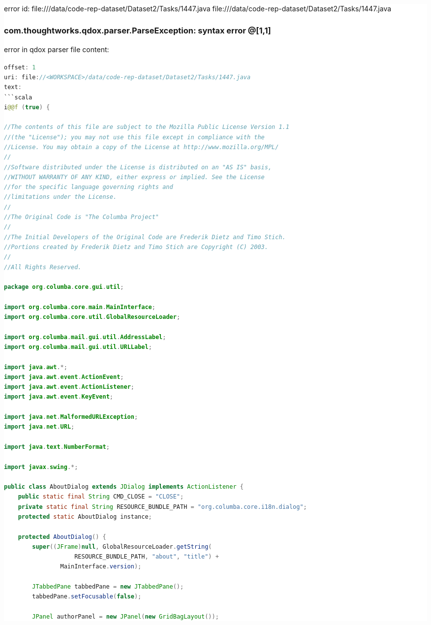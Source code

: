 error id: file://<WORKSPACE>/data/code-rep-dataset/Dataset2/Tasks/1447.java
file://<WORKSPACE>/data/code-rep-dataset/Dataset2/Tasks/1447.java
### com.thoughtworks.qdox.parser.ParseException: syntax error @[1,1]

error in qdox parser
file content:
```java
offset: 1
uri: file://<WORKSPACE>/data/code-rep-dataset/Dataset2/Tasks/1447.java
text:
```scala
i@@f (true) {

//The contents of this file are subject to the Mozilla Public License Version 1.1
//(the "License"); you may not use this file except in compliance with the 
//License. You may obtain a copy of the License at http://www.mozilla.org/MPL/
//
//Software distributed under the License is distributed on an "AS IS" basis,
//WITHOUT WARRANTY OF ANY KIND, either express or implied. See the License 
//for the specific language governing rights and
//limitations under the License.
//
//The Original Code is "The Columba Project"
//
//The Initial Developers of the Original Code are Frederik Dietz and Timo Stich.
//Portions created by Frederik Dietz and Timo Stich are Copyright (C) 2003. 
//
//All Rights Reserved.

package org.columba.core.gui.util;

import org.columba.core.main.MainInterface;
import org.columba.core.util.GlobalResourceLoader;

import org.columba.mail.gui.util.AddressLabel;
import org.columba.mail.gui.util.URLLabel;

import java.awt.*;
import java.awt.event.ActionEvent;
import java.awt.event.ActionListener;
import java.awt.event.KeyEvent;

import java.net.MalformedURLException;
import java.net.URL;

import java.text.NumberFormat;

import javax.swing.*;

public class AboutDialog extends JDialog implements ActionListener {
    public static final String CMD_CLOSE = "CLOSE";
    private static final String RESOURCE_BUNDLE_PATH = "org.columba.core.i18n.dialog";
    protected static AboutDialog instance;

    protected AboutDialog() {
        super((JFrame)null, GlobalResourceLoader.getString(
                    RESOURCE_BUNDLE_PATH, "about", "title") +
                MainInterface.version);

        JTabbedPane tabbedPane = new JTabbedPane();
        tabbedPane.setFocusable(false);

        JPanel authorPanel = new JPanel(new GridBagLayout());
```